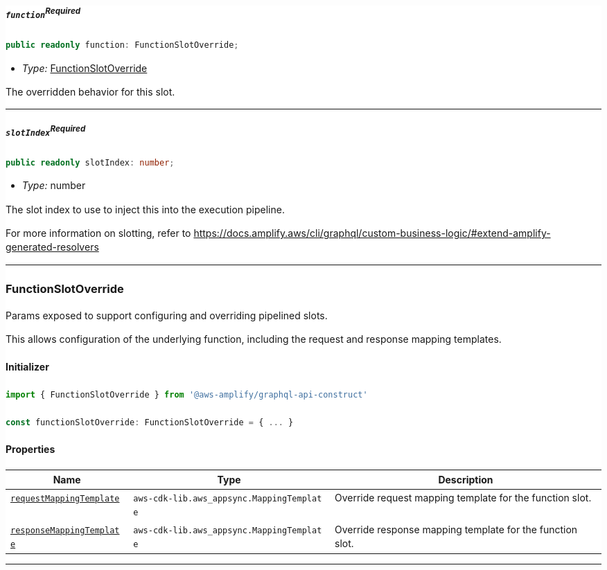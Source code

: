 
##### `function`<sup>Required</sup> <a name="function" id="@aws-amplify/graphql-api-construct.FunctionSlotBase.property.function"></a>

```typescript
public readonly function: FunctionSlotOverride;
```

- *Type:* <a href="#@aws-amplify/graphql-api-construct.FunctionSlotOverride">FunctionSlotOverride</a>

The overridden behavior for this slot.

---

##### `slotIndex`<sup>Required</sup> <a name="slotIndex" id="@aws-amplify/graphql-api-construct.FunctionSlotBase.property.slotIndex"></a>

```typescript
public readonly slotIndex: number;
```

- *Type:* number

The slot index to use to inject this into the execution pipeline.

For more information on slotting, refer to https://docs.amplify.aws/cli/graphql/custom-business-logic/#extend-amplify-generated-resolvers

---

### FunctionSlotOverride <a name="FunctionSlotOverride" id="@aws-amplify/graphql-api-construct.FunctionSlotOverride"></a>

Params exposed to support configuring and overriding pipelined slots.

This allows configuration of the underlying function,
including the request and response mapping templates.

#### Initializer <a name="Initializer" id="@aws-amplify/graphql-api-construct.FunctionSlotOverride.Initializer"></a>

```typescript
import { FunctionSlotOverride } from '@aws-amplify/graphql-api-construct'

const functionSlotOverride: FunctionSlotOverride = { ... }
```

#### Properties <a name="Properties" id="Properties"></a>

| **Name** | **Type** | **Description** |
| --- | --- | --- |
| <code><a href="#@aws-amplify/graphql-api-construct.FunctionSlotOverride.property.requestMappingTemplate">requestMappingTemplate</a></code> | <code>aws-cdk-lib.aws_appsync.MappingTemplate</code> | Override request mapping template for the function slot. |
| <code><a href="#@aws-amplify/graphql-api-construct.FunctionSlotOverride.property.responseMappingTemplate">responseMappingTemplate</a></code> | <code>aws-cdk-lib.aws_appsync.MappingTemplate</code> | Override response mapping template for the function slot. |

---